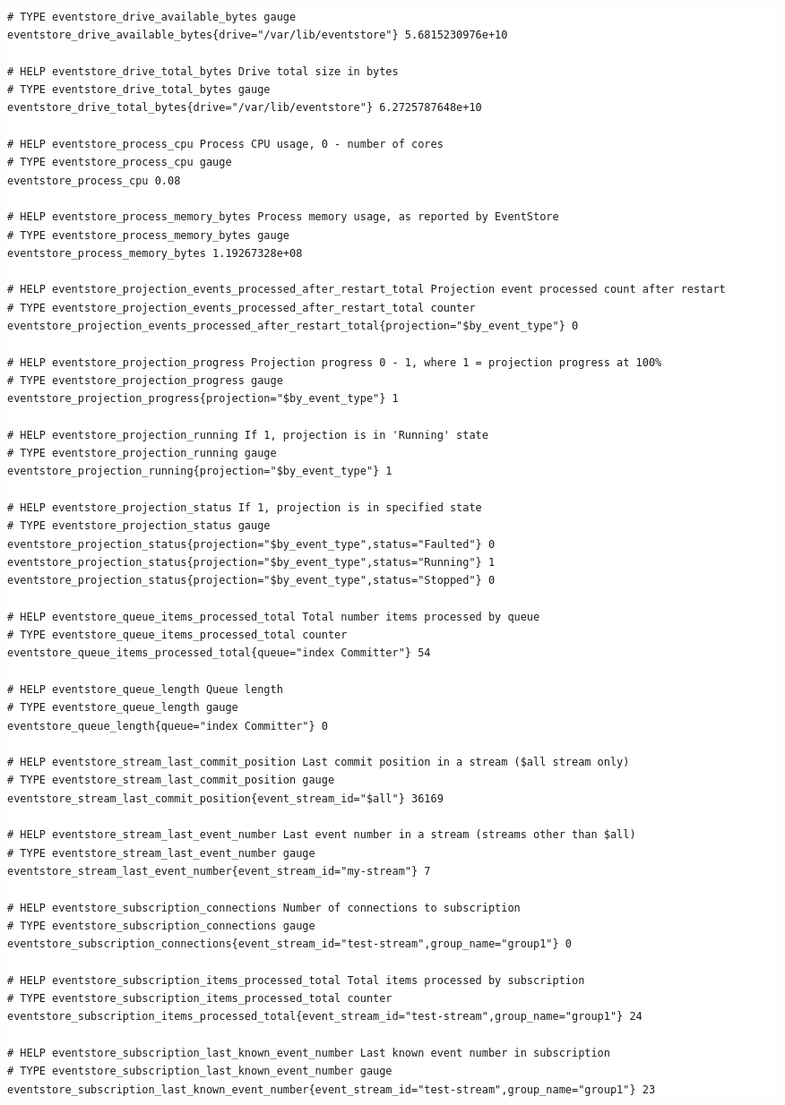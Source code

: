 ```text
# TYPE eventstore_drive_available_bytes gauge
eventstore_drive_available_bytes{drive="/var/lib/eventstore"} 5.6815230976e+10

# HELP eventstore_drive_total_bytes Drive total size in bytes
# TYPE eventstore_drive_total_bytes gauge
eventstore_drive_total_bytes{drive="/var/lib/eventstore"} 6.2725787648e+10

# HELP eventstore_process_cpu Process CPU usage, 0 - number of cores
# TYPE eventstore_process_cpu gauge
eventstore_process_cpu 0.08

# HELP eventstore_process_memory_bytes Process memory usage, as reported by EventStore
# TYPE eventstore_process_memory_bytes gauge
eventstore_process_memory_bytes 1.19267328e+08

# HELP eventstore_projection_events_processed_after_restart_total Projection event processed count after restart
# TYPE eventstore_projection_events_processed_after_restart_total counter
eventstore_projection_events_processed_after_restart_total{projection="$by_event_type"} 0

# HELP eventstore_projection_progress Projection progress 0 - 1, where 1 = projection progress at 100%
# TYPE eventstore_projection_progress gauge
eventstore_projection_progress{projection="$by_event_type"} 1

# HELP eventstore_projection_running If 1, projection is in 'Running' state
# TYPE eventstore_projection_running gauge
eventstore_projection_running{projection="$by_event_type"} 1

# HELP eventstore_projection_status If 1, projection is in specified state
# TYPE eventstore_projection_status gauge
eventstore_projection_status{projection="$by_event_type",status="Faulted"} 0
eventstore_projection_status{projection="$by_event_type",status="Running"} 1
eventstore_projection_status{projection="$by_event_type",status="Stopped"} 0

# HELP eventstore_queue_items_processed_total Total number items processed by queue
# TYPE eventstore_queue_items_processed_total counter
eventstore_queue_items_processed_total{queue="index Committer"} 54

# HELP eventstore_queue_length Queue length
# TYPE eventstore_queue_length gauge
eventstore_queue_length{queue="index Committer"} 0

# HELP eventstore_stream_last_commit_position Last commit position in a stream ($all stream only)
# TYPE eventstore_stream_last_commit_position gauge
eventstore_stream_last_commit_position{event_stream_id="$all"} 36169

# HELP eventstore_stream_last_event_number Last event number in a stream (streams other than $all)
# TYPE eventstore_stream_last_event_number gauge
eventstore_stream_last_event_number{event_stream_id="my-stream"} 7

# HELP eventstore_subscription_connections Number of connections to subscription
# TYPE eventstore_subscription_connections gauge
eventstore_subscription_connections{event_stream_id="test-stream",group_name="group1"} 0

# HELP eventstore_subscription_items_processed_total Total items processed by subscription
# TYPE eventstore_subscription_items_processed_total counter
eventstore_subscription_items_processed_total{event_stream_id="test-stream",group_name="group1"} 24

# HELP eventstore_subscription_last_known_event_number Last known event number in subscription
# TYPE eventstore_subscription_last_known_event_number gauge
eventstore_subscription_last_known_event_number{event_stream_id="test-stream",group_name="group1"} 23
```